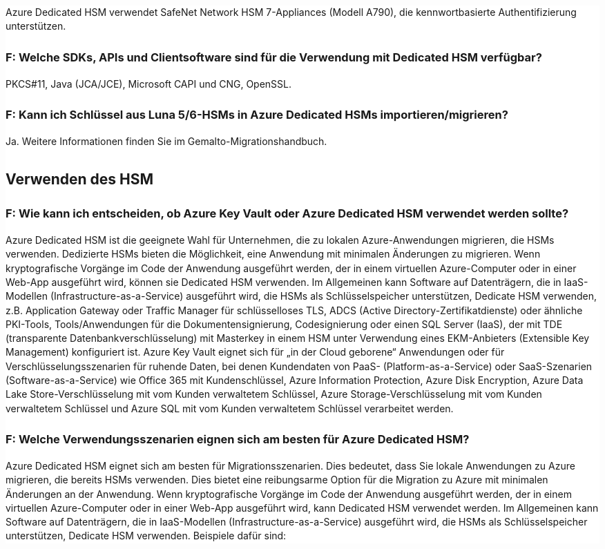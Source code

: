 Azure Dedicated HSM verwendet SafeNet Network HSM 7-Appliances (Modell A790), die kennwortbasierte Authentifizierung unterstützen.

### <a name="q-what-sdks-apis-client-software-is-available-to-use-with-dedicated-hsm"></a>F: Welche SDKs, APIs und Clientsoftware sind für die Verwendung mit Dedicated HSM verfügbar?

PKCS#11, Java (JCA/JCE), Microsoft CAPI und CNG, OpenSSL.

### <a name="q-can-i-importmigrate-keys-from-luna-56-hsms-to-azure-dedicated-hsms"></a>F: Kann ich Schlüssel aus Luna 5/6-HSMs in Azure Dedicated HSMs importieren/migrieren?

Ja. Weitere Informationen finden Sie im Gemalto-Migrationshandbuch. 

## <a name="using-your-hsm"></a>Verwenden des HSM

### <a name="q-how-do-i-decide-whether-to-use-azure-key-vault-or-azure-dedicated-hsm"></a>F: Wie kann ich entscheiden, ob Azure Key Vault oder Azure Dedicated HSM verwendet werden sollte?

Azure Dedicated HSM ist die geeignete Wahl für Unternehmen, die zu lokalen Azure-Anwendungen migrieren, die HSMs verwenden. Dedizierte HSMs bieten die Möglichkeit, eine Anwendung mit minimalen Änderungen zu migrieren. Wenn kryptografische Vorgänge im Code der Anwendung ausgeführt werden, der in einem virtuellen Azure-Computer oder in einer Web-App ausgeführt wird, können sie Dedicated HSM verwenden. Im Allgemeinen kann Software auf Datenträgern, die in IaaS-Modellen (Infrastructure-as-a-Service) ausgeführt wird, die HSMs als Schlüsselspeicher unterstützen, Dedicate HSM verwenden, z.B. Application Gateway oder Traffic Manager für schlüsselloses TLS, ADCS (Active Directory-Zertifikatdienste) oder ähnliche PKI-Tools, Tools/Anwendungen für die Dokumentensignierung, Codesignierung oder einen SQL Server (IaaS), der mit TDE (transparente Datenbankverschlüsselung) mit Masterkey in einem HSM unter Verwendung eines EKM-Anbieters (Extensible Key Management) konfiguriert ist. Azure Key Vault eignet sich für „in der Cloud geborene“ Anwendungen oder für Verschlüsselungsszenarien für ruhende Daten, bei denen Kundendaten von PaaS- (Platform-as-a-Service) oder SaaS-Szenarien (Software-as-a-Service) wie Office 365 mit Kundenschlüssel, Azure Information Protection, Azure Disk Encryption, Azure Data Lake Store-Verschlüsselung mit vom Kunden verwaltetem Schlüssel, Azure Storage-Verschlüsselung mit vom Kunden verwaltetem Schlüssel und Azure SQL mit vom Kunden verwaltetem Schlüssel verarbeitet werden.

### <a name="q-what-usage-scenarios-best-suit-azure-dedicated-hsm"></a>F: Welche Verwendungsszenarien eignen sich am besten für Azure Dedicated HSM?

Azure Dedicated HSM eignet sich am besten für Migrationsszenarien. Dies bedeutet, dass Sie lokale Anwendungen zu Azure migrieren, die bereits HSMs verwenden. Dies bietet eine reibungsarme Option für die Migration zu Azure mit minimalen Änderungen an der Anwendung. Wenn kryptografische Vorgänge im Code der Anwendung ausgeführt werden, der in einem virtuellen Azure-Computer oder in einer Web-App ausgeführt wird, kann Dedicated HSM verwendet werden. Im Allgemeinen kann Software auf Datenträgern, die in IaaS-Modellen (Infrastructure-as-a-Service) ausgeführt wird, die HSMs als Schlüsselspeicher unterstützen, Dedicate HSM verwenden. Beispiele dafür sind:
